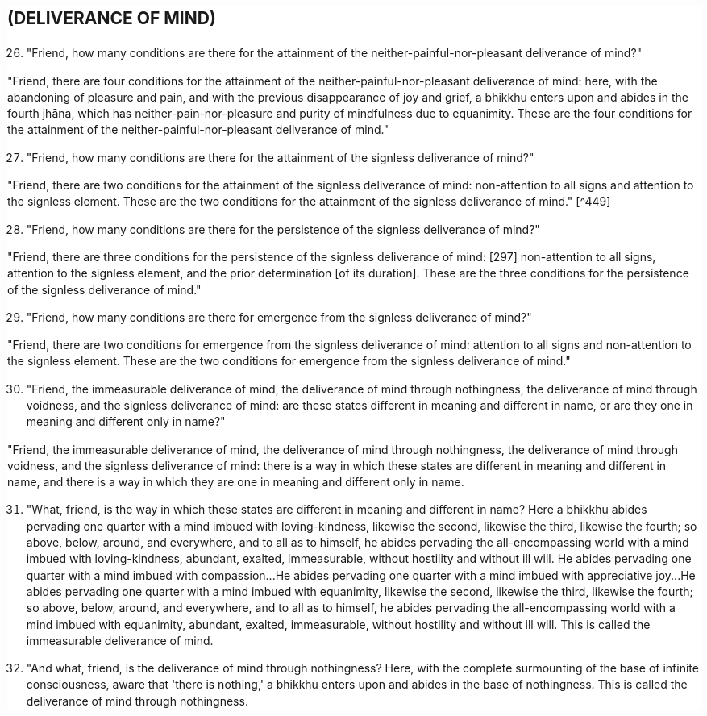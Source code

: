 ## (DELIVERANCE OF MIND)

26. "Friend, how many conditions are there for the attainment of the neither-painful-nor-pleasant deliverance of mind?"

"Friend, there are four conditions for the attainment of the neither-painful-nor-pleasant deliverance of mind: here, with the abandoning of pleasure and pain, and with the previous disappearance of joy and grief, a bhikkhu enters upon and abides in the fourth jhāna, which has neither-pain-nor-pleasure and purity of mindfulness due to equanimity. These are the four conditions for the attainment of the neither-painful-nor-pleasant deliverance of mind."

27. "Friend, how many conditions are there for the attainment of the signless deliverance of mind?"

"Friend, there are two conditions for the attainment of the signless deliverance of mind: non-attention to all signs and attention to the signless element. These are the two conditions for the attainment of the signless deliverance of mind." [^449]

28. "Friend, how many conditions are there for the persistence of the signless deliverance of mind?"

"Friend, there are three conditions for the persistence of the signless deliverance of mind: [297] non-attention to all signs, attention to the signless element, and the prior determination [of its duration]. These are the three conditions for the persistence of the signless deliverance of mind."

29. "Friend, how many conditions are there for emergence from the signless deliverance of mind?"

"Friend, there are two conditions for emergence from the signless deliverance of mind: attention to all signs and non-attention
to the signless element. These are the two conditions for emergence from the signless deliverance of mind."

30. "Friend, the immeasurable deliverance of mind, the deliverance of mind through nothingness, the deliverance of mind through voidness, and the signless deliverance of mind: are these states different in meaning and different in name, or are they one in meaning and different only in name?"

"Friend, the immeasurable deliverance of mind, the deliverance of mind through nothingness, the deliverance of mind through voidness, and the signless deliverance of mind: there is a way in which these states are different in meaning and different in name, and there is a way in which they are one in meaning and different only in name.

31. "What, friend, is the way in which these states are different in meaning and different in name? Here a bhikkhu abides pervading one quarter with a mind imbued with loving-kindness, likewise the second, likewise the third, likewise the fourth; so above, below, around, and everywhere, and to all as to himself, he abides pervading the all-encompassing world with a mind imbued with loving-kindness, abundant, exalted, immeasurable, without hostility and without ill will. He abides pervading one quarter with a mind imbued with compassion...He abides pervading one quarter with a mind imbued with appreciative joy...He abides pervading one quarter with a mind imbued with equanimity, likewise the second, likewise the third, likewise the fourth; so above, below, around, and everywhere, and to all as to himself, he abides pervading the all-encompassing world with a mind imbued with equanimity, abundant, exalted, immeasurable, without hostility and without ill will. This is called the immeasurable deliverance of mind.

32. "And what, friend, is the deliverance of mind through nothingness? Here, with the complete surmounting of the base of infinite consciousness, aware that 'there is nothing,' a bhikkhu enters upon and abides in the base of nothingness. This is called the deliverance of mind through nothingness.
